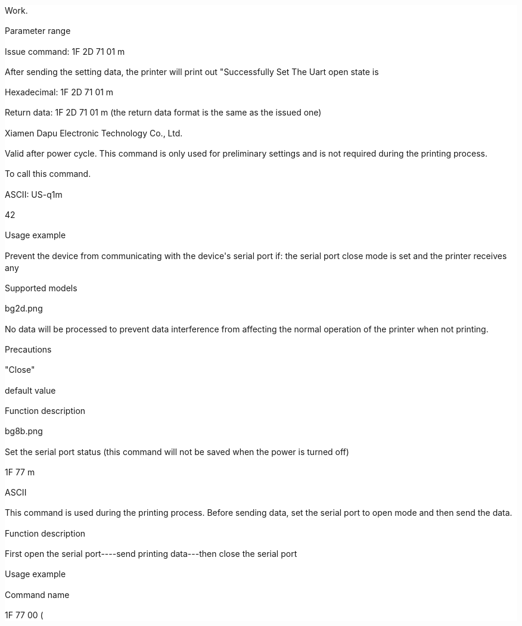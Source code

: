 Work.

Parameter range

Issue command: 1F 2D 71 01 m

After sending the setting data, the printer will print out "Successfully Set The Uart open state is

Hexadecimal: 1F 2D 71 01 m

Return data: 1F 2D 71 01 m (the return data format is the same as the issued one)

Xiamen Dapu Electronic Technology Co., Ltd.

Valid after power cycle. This command is only used for preliminary settings and is not required during the printing process.

To call this command.

ASCII: US-q1m

42

Usage example

Prevent the device from communicating with the device's serial port if: the serial port close mode is set and the printer receives any

Supported models

bg2d.png

No data will be processed to prevent data interference from affecting the normal operation of the printer when not printing.

Precautions

"Close"

default value

Function description



bg8b.png

Set the serial port status (this command will not be saved when the power is turned off)

1F 77 m

ASCII

This command is used during the printing process. Before sending data, set the serial port to open mode and then send the data.

Function description

First open the serial port----send printing data---then close the serial port

Usage example

Command name

1F 77 00 (
